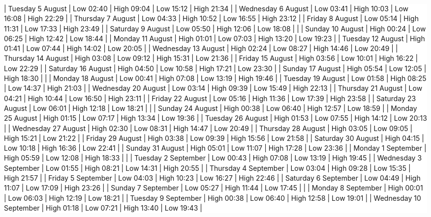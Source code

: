 | Tuesday 5 August | Low 02:40 | High 09:04 | Low 15:12 | High 21:34 | 
| Wednesday 6 August | Low 03:41 | High 10:03 | Low 16:08 | High 22:29 | 
| Thursday 7 August | Low 04:33 | High 10:52 | Low 16:55 | High 23:12 | 
| Friday 8 August | Low 05:14 | High 11:31 | Low 17:33 | High 23:49 | 
| Saturday 9 August | Low 05:50 | High 12:06 | Low 18:08 |  | 
| Sunday 10 August | High 00:24 | Low 06:25 | High 12:42 | Low 18:44 | 
| Monday 11 August | High 01:01 | Low 07:03 | High 13:20 | Low 19:23 | 
| Tuesday 12 August | High 01:41 | Low 07:44 | High 14:02 | Low 20:05 | 
| Wednesday 13 August | High 02:24 | Low 08:27 | High 14:46 | Low 20:49 | 
| Thursday 14 August | High 03:08 | Low 09:12 | High 15:31 | Low 21:36 | 
| Friday 15 August | High 03:56 | Low 10:01 | High 16:22 | Low 22:29 | 
| Saturday 16 August | High 04:50 | Low 10:58 | High 17:21 | Low 23:30 | 
| Sunday 17 August | High 05:54 | Low 12:05 | High 18:30 |  | 
| Monday 18 August | Low 00:41 | High 07:08 | Low 13:19 | High 19:46 | 
| Tuesday 19 August | Low 01:58 | High 08:25 | Low 14:37 | High 21:03 | 
| Wednesday 20 August | Low 03:14 | High 09:39 | Low 15:49 | High 22:13 | 
| Thursday 21 August | Low 04:21 | High 10:44 | Low 16:50 | High 23:11 | 
| Friday 22 August | Low 05:16 | High 11:36 | Low 17:39 | High 23:58 | 
| Saturday 23 August | Low 06:01 | High 12:18 | Low 18:21 |  | 
| Sunday 24 August | High 00:38 | Low 06:40 | High 12:57 | Low 18:59 | 
| Monday 25 August | High 01:15 | Low 07:17 | High 13:34 | Low 19:36 | 
| Tuesday 26 August | High 01:53 | Low 07:55 | High 14:12 | Low 20:13 | 
| Wednesday 27 August | High 02:30 | Low 08:31 | High 14:47 | Low 20:49 | 
| Thursday 28 August | High 03:05 | Low 09:05 | High 15:21 | Low 21:22 | 
| Friday 29 August | High 03:38 | Low 09:39 | High 15:56 | Low 21:58 | 
| Saturday 30 August | High 04:15 | Low 10:18 | High 16:36 | Low 22:41 | 
| Sunday 31 August | High 05:01 | Low 11:07 | High 17:28 | Low 23:36 | 
| Monday 1 September | High 05:59 | Low 12:08 | High 18:33 |  | 
| Tuesday 2 September | Low 00:43 | High 07:08 | Low 13:19 | High 19:45 | 
| Wednesday 3 September | Low 01:55 | High 08:21 | Low 14:31 | High 20:55 | 
| Thursday 4 September | Low 03:04 | High 09:28 | Low 15:35 | High 21:57 | 
| Friday 5 September | Low 04:03 | High 10:23 | Low 16:27 | High 22:46 | 
| Saturday 6 September | Low 04:49 | High 11:07 | Low 17:09 | High 23:26 | 
| Sunday 7 September | Low 05:27 | High 11:44 | Low 17:45 |  | 
| Monday 8 September | High 00:01 | Low 06:03 | High 12:19 | Low 18:21 | 
| Tuesday 9 September | High 00:38 | Low 06:40 | High 12:58 | Low 19:01 | 
| Wednesday 10 September | High 01:18 | Low 07:21 | High 13:40 | Low 19:43 | 